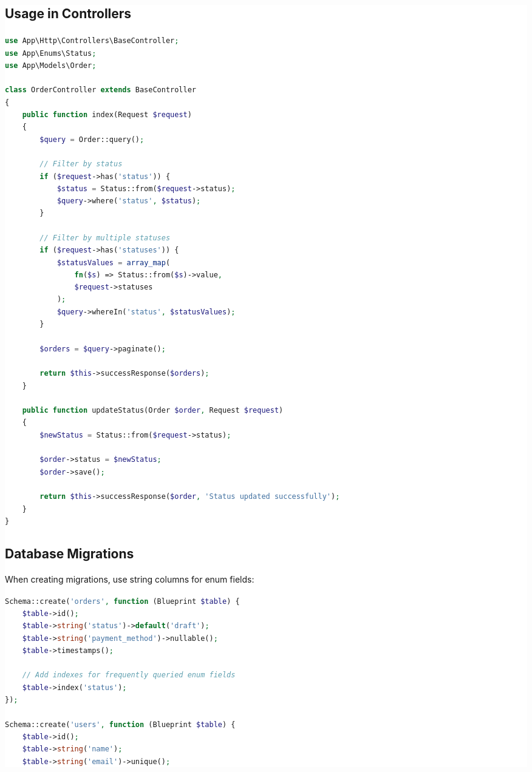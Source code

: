 ## Usage in Controllers

```php
use App\Http\Controllers\BaseController;
use App\Enums\Status;
use App\Models\Order;

class OrderController extends BaseController
{
    public function index(Request $request)
    {
        $query = Order::query();

        // Filter by status
        if ($request->has('status')) {
            $status = Status::from($request->status);
            $query->where('status', $status);
        }

        // Filter by multiple statuses
        if ($request->has('statuses')) {
            $statusValues = array_map(
                fn($s) => Status::from($s)->value,
                $request->statuses
            );
            $query->whereIn('status', $statusValues);
        }

        $orders = $query->paginate();

        return $this->successResponse($orders);
    }

    public function updateStatus(Order $order, Request $request)
    {
        $newStatus = Status::from($request->status);

        $order->status = $newStatus;
        $order->save();

        return $this->successResponse($order, 'Status updated successfully');
    }
}
```

## Database Migrations

When creating migrations, use string columns for enum fields:

```php
Schema::create('orders', function (Blueprint $table) {
    $table->id();
    $table->string('status')->default('draft');
    $table->string('payment_method')->nullable();
    $table->timestamps();

    // Add indexes for frequently queried enum fields
    $table->index('status');
});

Schema::create('users', function (Blueprint $table) {
    $table->id();
    $table->string('name');
    $table->string('email')->unique();
```